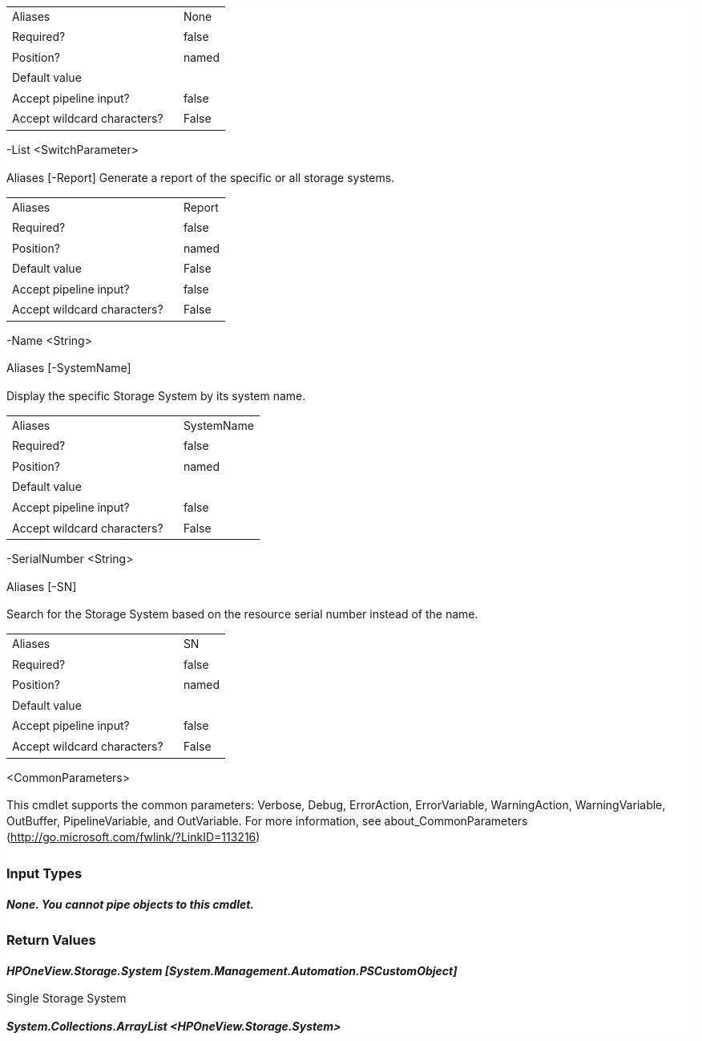 <table><tbody><tr><td>Aliases</td><td>None</td></tr><tr><td>Required?</td><td>false</td></tr><tr><td>Position?</td><td>named</td></tr><tr><td>Default value</td><td></td></tr><tr><td>Accept pipeline input?</td><td>false</td></tr><tr><td>Accept wildcard characters?&nbsp;&nbsp;&nbsp; </td><td>False</td></tr></tbody></table>

 -List &lt;SwitchParameter&gt;<p>
Aliases [-Report]
Generate a report of the specific or all storage systems.

<table><tbody><tr><td>Aliases</td><td>Report</td></tr><tr><td>Required?</td><td>false</td></tr><tr><td>Position?</td><td>named</td></tr><tr><td>Default value</td><td>False</td></tr><tr><td>Accept pipeline input?</td><td>false</td></tr><tr><td>Accept wildcard characters?&nbsp;&nbsp;&nbsp; </td><td>False</td></tr></tbody></table>

 -Name &lt;String&gt;<p>
Aliases [-SystemName]

Display the specific Storage System by its system name.

<table><tbody><tr><td>Aliases</td><td>SystemName</td></tr><tr><td>Required?</td><td>false</td></tr><tr><td>Position?</td><td>named</td></tr><tr><td>Default value</td><td></td></tr><tr><td>Accept pipeline input?</td><td>false</td></tr><tr><td>Accept wildcard characters?&nbsp;&nbsp;&nbsp; </td><td>False</td></tr></tbody></table>

 -SerialNumber &lt;String&gt;<p>
Aliases [-SN]

Search for the Storage System based on the resource serial number instead of the name.

<table><tbody><tr><td>Aliases</td><td>SN</td></tr><tr><td>Required?</td><td>false</td></tr><tr><td>Position?</td><td>named</td></tr><tr><td>Default value</td><td></td></tr><tr><td>Accept pipeline input?</td><td>false</td></tr><tr><td>Accept wildcard characters?&nbsp;&nbsp;&nbsp; </td><td>False</td></tr></tbody></table>

 &lt;CommonParameters&gt;

This cmdlet supports the common parameters: Verbose, Debug, ErrorAction, ErrorVariable, WarningAction, WarningVariable, OutBuffer, PipelineVariable, and OutVariable. For more information, see about_CommonParameters (<a href="http://go.microsoft.com/fwlink/?LinkID=113216">http://go.microsoft.com/fwlink/?LinkID=113216</a>)<p>

### Input Types

_**None.  You cannot pipe objects to this cmdlet.**_

 



### Return Values

_**HPOneView.Storage.System [System.Management.Automation.PSCustomObject]**_

 

Single Storage System

 _**System.Collections.ArrayList &lt;HPOneView.Storage.System&gt;**_

 